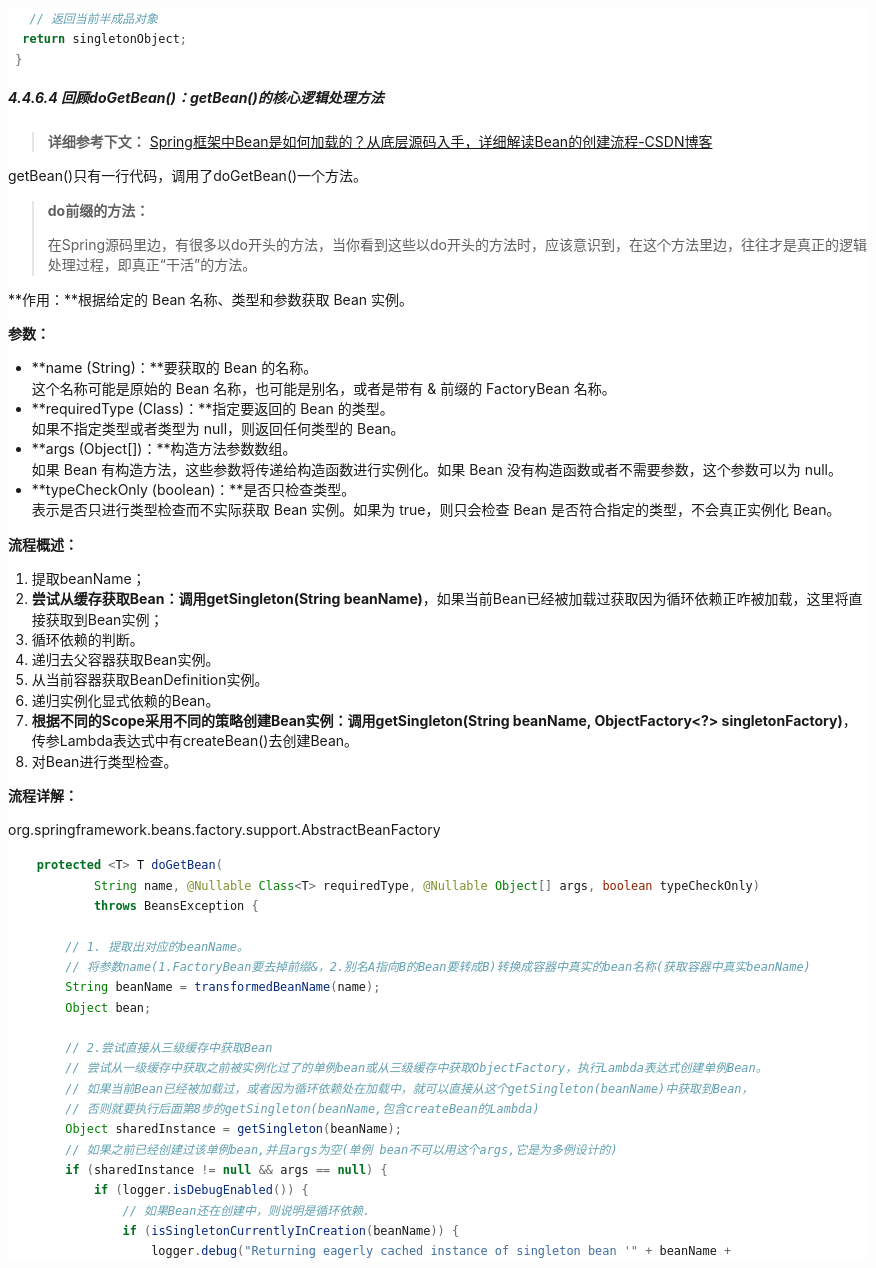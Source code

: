 ```java
   // 返回当前半成品对象 
  return singletonObject; 
 } 
```

##### 4.4.6.4 回顾doGetBean()：getBean()的核心逻辑处理方法

> **详细参考下文：** [Spring框架中Bean是如何加载的？从底层源码入手，详细解读Bean的创建流程-CSDN博客](https://blog.csdn.net/qq_40991313/article/details/137231482 "Spring框架中Bean是如何加载的？从底层源码入手，详细解读Bean的创建流程-CSDN博客")

getBean()只有一行代码，调用了doGetBean()一个方法。

> **do前缀的方法：**
> 
> 在Spring源码里边，有很多以do开头的方法，当你看到这些以do开头的方法时，应该意识到，在这个方法里边，往往才是真正的逻辑处理过程，即真正“干活”的方法。 

**作用：**根据给定的 Bean 名称、类型和参数获取 Bean 实例。

**参数：** 

-   **name (String)：**要获取的 Bean 的名称。  
    这个名称可能是原始的 Bean 名称，也可能是别名，或者是带有 & 前缀的 FactoryBean 名称。
-   **requiredType (Class<T>)：**指定要返回的 Bean 的类型。  
    如果不指定类型或者类型为 null，则返回任何类型的 Bean。
-   **args (Object\[\])：**构造方法参数数组。  
    如果 Bean 有构造方法，这些参数将传递给构造函数进行实例化。如果 Bean 没有构造函数或者不需要参数，这个参数可以为 null。
-   **typeCheckOnly (boolean)：**是否只检查类型。  
    表示是否只进行类型检查而不实际获取 Bean 实例。如果为 true，则只会检查 Bean 是否符合指定的类型，不会真正实例化 Bean。

**流程概述：** 

1.  提取beanName；
2.  **尝试从缓存获取Bean：**调用**getSingleton(String beanName)**，如果当前Bean已经被加载过获取因为循环依赖正咋被加载，这里将直接获取到Bean实例；
3.  循环依赖的判断。
4.  递归去父容器获取Bean实例。
5.  从当前容器获取BeanDefinition实例。
6.  递归实例化显式依赖的Bean。
7.  **根据不同的Scope采用不同的策略创建Bean实例：**调用**getSingleton(String beanName, ObjectFactory<?> singletonFactory)**，传参Lambda表达式中有createBean()去创建Bean。
8.  对Bean进行类型检查。 

**流程详解：**

org.springframework.beans.factory.support.AbstractBeanFactory 

```java
    protected <T> T doGetBean(
            String name, @Nullable Class<T> requiredType, @Nullable Object[] args, boolean typeCheckOnly)
            throws BeansException {

        // 1. 提取出对应的beanName。
        // 将参数name(1.FactoryBean要去掉前缀&，2.别名A指向B的Bean要转成B)转换成容器中真实的bean名称(获取容器中真实beanName)
        String beanName = transformedBeanName(name);
        Object bean;

        // 2.尝试直接从三级缓存中获取Bean 
        // 尝试从一级缓存中获取之前被实例化过了的单例bean或从三级缓存中获取ObjectFactory，执行Lambda表达式创建单例Bean。
        // 如果当前Bean已经被加载过，或者因为循环依赖处在加载中，就可以直接从这个getSingleton(beanName)中获取到Bean，
        // 否则就要执行后面第8步的getSingleton(beanName,包含createBean的Lambda)
        Object sharedInstance = getSingleton(beanName);
        // 如果之前已经创建过该单例bean,并且args为空(单例 bean不可以用这个args,它是为多例设计的)
        if (sharedInstance != null && args == null) {
            if (logger.isDebugEnabled()) {
                // 如果Bean还在创建中，则说明是循环依赖.
                if (isSingletonCurrentlyInCreation(beanName)) {
                    logger.debug("Returning eagerly cached instance of singleton bean '" + beanName +
```